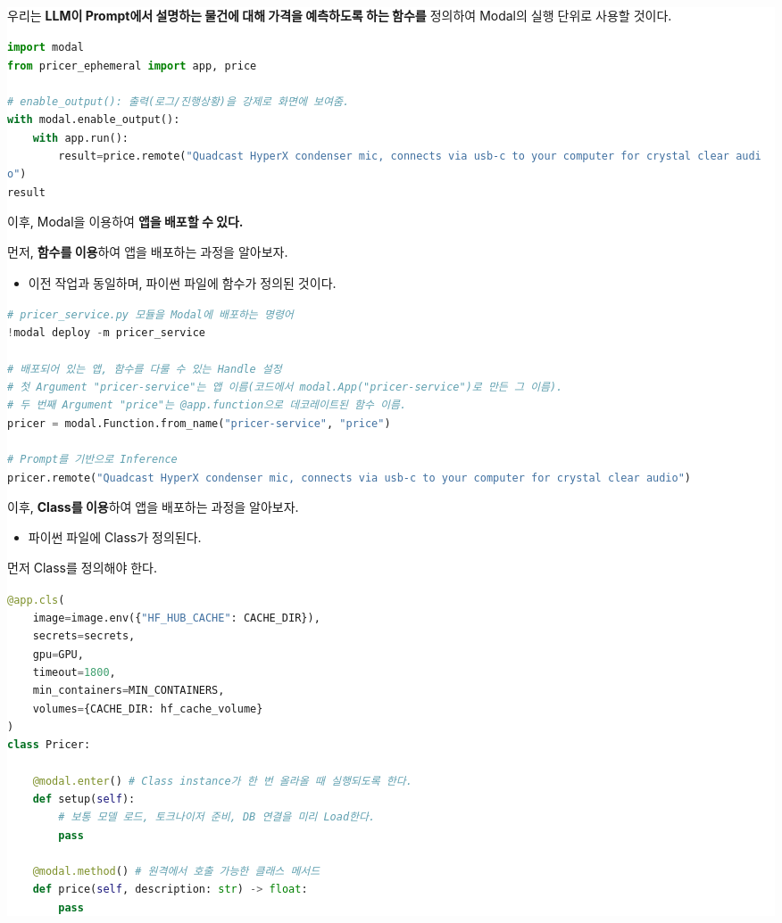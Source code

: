 우리는 **LLM이 Prompt에서 설명하는 물건에 대해 가격을 예측하도록 하는 함수를** 정의하여 Modal의 실행 단위로 사용할 것이다.

```python
import modal
from pricer_ephemeral import app, price

# enable_output(): 출력(로그/진행상황)을 강제로 화면에 보여줌.
with modal.enable_output():
    with app.run():
        result=price.remote("Quadcast HyperX condenser mic, connects via usb-c to your computer for crystal clear audio")
result
```

이후, Modal을 이용하여 **앱을 배포할 수 있다.**

먼저, **함수를 이용**하여 앱을 배포하는 과정을 알아보자.

- 이전 작업과 동일하며, 파이썬 파일에 함수가 정의된 것이다.

```python
# pricer_service.py 모듈을 Modal에 배포하는 명령어
!modal deploy -m pricer_service

# 배포되어 있는 앱, 함수를 다룰 수 있는 Handle 설정
# 첫 Argument "pricer-service"는 앱 이름(코드에서 modal.App("pricer-service")로 만든 그 이름).
# 두 번째 Argument "price"는 @app.function으로 데코레이트된 함수 이름.
pricer = modal.Function.from_name("pricer-service", "price")

# Prompt를 기반으로 Inference
pricer.remote("Quadcast HyperX condenser mic, connects via usb-c to your computer for crystal clear audio")
```

이후, **Class를 이용**하여 앱을 배포하는 과정을 알아보자.

- 파이썬 파일에 Class가 정의된다.

먼저 Class를 정의해야 한다.

```python
@app.cls(
    image=image.env({"HF_HUB_CACHE": CACHE_DIR}),
    secrets=secrets, 
    gpu=GPU, 
    timeout=1800,
    min_containers=MIN_CONTAINERS,
    volumes={CACHE_DIR: hf_cache_volume}
)
class Pricer:

    @modal.enter() # Class instance가 한 번 올라올 때 실행되도록 한다.
    def setup(self):
        # 보통 모델 로드, 토크나이저 준비, DB 연결을 미리 Load한다.
        pass

    @modal.method() # 원격에서 호출 가능한 클래스 메서드
    def price(self, description: str) -> float:
        pass
```
